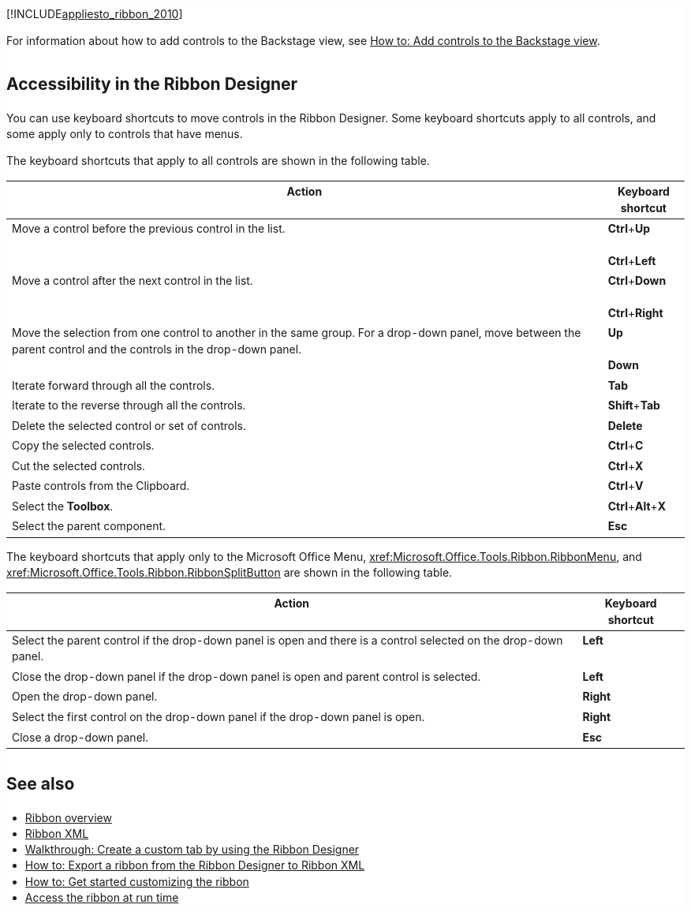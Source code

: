  [!INCLUDE[appliesto_ribbon_2010](../vsto/includes/appliesto-ribbon-2010-md.md)]

 For information about how to add controls to the Backstage view, see [How to: Add controls to the Backstage view](../vsto/how-to-add-controls-to-the-backstage-view.md).

## <a name="Accessibility"></a> Accessibility in the Ribbon Designer
 You can use keyboard shortcuts to move controls in the Ribbon Designer. Some keyboard shortcuts apply to all controls, and some apply only to controls that have menus.

 The keyboard shortcuts that apply to all controls are shown in the following table.

|Action|Keyboard shortcut|
|------------|-----------------------|
|Move a control before the previous control in the list.|**Ctrl**+**Up**<br /><br /> **Ctrl**+**Left**|
|Move a control after the next control in the list.|**Ctrl**+**Down**<br /><br /> **Ctrl**+**Right**|
|Move the selection from one control to another in the same group. For a drop-down panel, move between the parent control and the controls in the drop-down panel.|**Up**<br /><br /> **Down**|
|Iterate forward through all the controls.|**Tab**|
|Iterate to the reverse through all the controls.|**Shift**+**Tab**|
|Delete the selected control or set of controls.|**Delete**|
|Copy the selected controls.|**Ctrl**+**C**|
|Cut the selected controls.|**Ctrl**+**X**|
|Paste controls from the Clipboard.|**Ctrl**+**V**|
|Select the **Toolbox**.|**Ctrl**+**Alt**+**X**|
|Select the parent component.|**Esc**|

 The keyboard shortcuts that apply only to the Microsoft Office Menu, <xref:Microsoft.Office.Tools.Ribbon.RibbonMenu>, and <xref:Microsoft.Office.Tools.Ribbon.RibbonSplitButton> are shown in the following table.

|Action|Keyboard shortcut|
|------------|-----------------------|
|Select the parent control if the drop-down panel is open and there is a control selected on the drop-down panel.|**Left**|
|Close the drop-down panel if the drop-down panel is open and parent control is selected.|**Left**|
|Open the drop-down panel.|**Right**|
|Select the first control on the drop-down panel if the drop-down panel is open.|**Right**|
|Close a drop-down panel.|**Esc**|

## See also

- [Ribbon overview](../vsto/ribbon-overview.md)
- [Ribbon XML](../vsto/ribbon-xml.md)
- [Walkthrough: Create a custom tab by using the Ribbon Designer](../vsto/walkthrough-creating-a-custom-tab-by-using-the-ribbon-designer.md)
- [How to: Export a ribbon from the Ribbon Designer to Ribbon XML](../vsto/how-to-export-a-ribbon-from-the-ribbon-designer-to-ribbon-xml.md)
- [How to: Get started customizing the ribbon](../vsto/how-to-get-started-customizing-the-ribbon.md)
- [Access the ribbon at run time](../vsto/accessing-the-ribbon-at-run-time.md)
